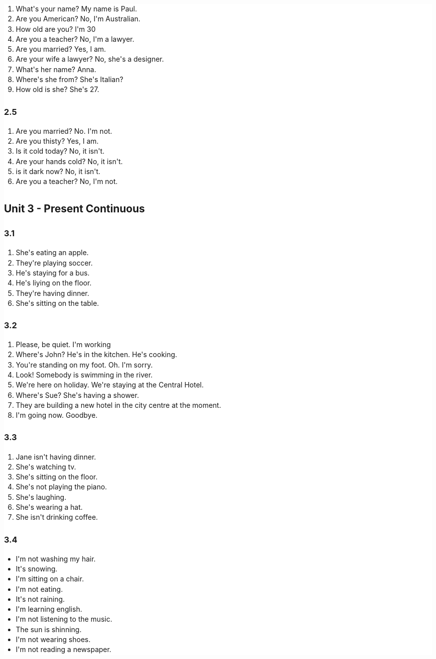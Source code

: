 1. What's your name? My name is Paul. 
2. Are you American? No, I'm Australian. 
3. How old are you? I'm 30
4. Are you a teacher? No, I'm a lawyer. 
5. Are you married? Yes, I am. 
6. Are your wife a lawyer? No, she's a designer. 
7. What's her name? Anna. 
8. Where's she from? She's Italian?
9. How old is she? She's 27. 

### 2.5
1. Are you married? No. I'm not. 
2. Are you thisty? Yes, I am. 
3. Is it cold today? No, it isn't. 
4. Are your hands cold? No, it isn't. 
5. is it dark now? No, it isn't. 
6. Are you a teacher? No, I'm not. 

## Unit 3 - Present Continuous

### 3.1 
1. She's eating an apple. 
2. They're playing soccer.
3. He's staying for a bus. 
4. He's liying on the floor. 
5. They're having dinner. 
6. She's sitting on the table. 

### 3.2 
1. Please, be quiet. I'm working
2. Where's John? He's in the kitchen. He's cooking.
3. You're standing on my foot. Oh. I'm sorry. 
4. Look! Somebody is swimming in the river. 
5. We're here on holiday. We're staying at the Central Hotel. 
6. Where's Sue? She's having a shower. 
7. They are building a new hotel in the city centre at the moment. 
8. I'm going now. Goodbye. 

### 3.3 
1. Jane isn't having dinner. 
2. She's watching tv. 
3. She's sitting on the floor.
4. She's not playing the piano. 
5. She's laughing. 
6. She's wearing a hat. 
7. She isn't drinking coffee.

### 3.4
- I'm not washing my hair. 
- It's snowing. 
- I'm sitting on a chair. 
- I'm not eating. 
- It's not raining.
- I'm learning english. 
- I'm not listening to the music. 
- The sun is shinning. 
- I'm not wearing shoes. 
- I'm not reading a newspaper. 
